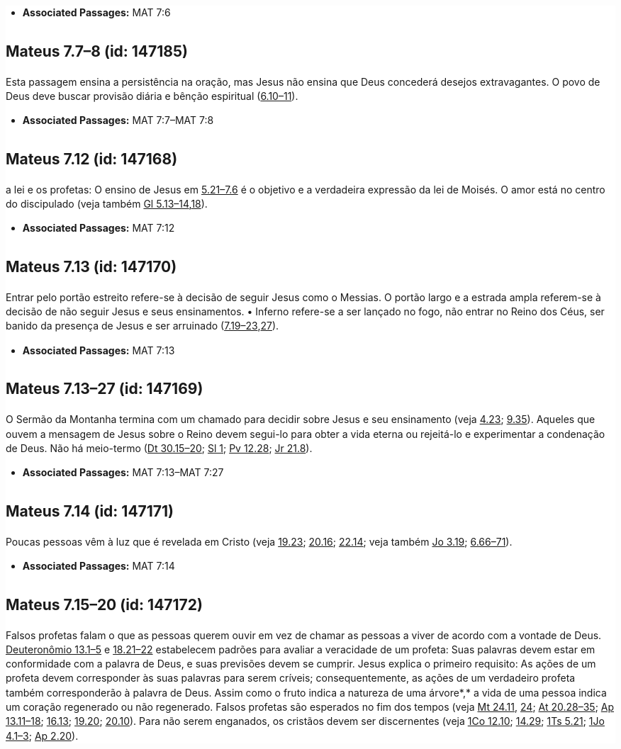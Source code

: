 * **Associated Passages:** MAT 7:6

## Mateus 7.7–8 (id: 147185)

Esta passagem ensina a persistência na oração, mas Jesus não ensina que Deus concederá desejos extravagantes. O povo de Deus deve buscar provisão diária e bênção espiritual ([6\.10–11](https://ref.ly/Matt6:10-Matt6:11)).

* **Associated Passages:** MAT 7:7–MAT 7:8

## Mateus 7.12 (id: 147168)

a lei e os profetas: O ensino de Jesus em [5\.21–7\.6](https://ref.ly/Matt5:21-Matt7:6) é o objetivo e a verdadeira expressão da lei de Moisés. O amor está no centro do discipulado (veja também [Gl 5\.13–14](https://ref.ly/Gal5:13-Gal5:14),[18](https://ref.ly/Gal5:18)).

* **Associated Passages:** MAT 7:12

## Mateus 7.13 (id: 147170)

Entrar pelo portão estreito refere\-se à decisão de seguir Jesus como o Messias. O portão largo e a estrada ampla referem\-se à decisão de não seguir Jesus e seus ensinamentos. • Inferno refere\-se a ser lançado no fogo, não entrar no Reino dos Céus, ser banido da presença de Jesus e ser arruinado ([7\.19–23](https://ref.ly/Matt7:19-Matt7:23),[27](https://ref.ly/Matt7:27)).

* **Associated Passages:** MAT 7:13

## Mateus 7.13–27 (id: 147169)

O Sermão da Montanha termina com um chamado para decidir sobre Jesus e seu ensinamento (veja [4\.23](https://ref.ly/Matt4:23); [9\.35](https://ref.ly/Matt9:35)). Aqueles que ouvem a mensagem de Jesus sobre o Reino devem segui\-lo para obter a vida eterna ou rejeitá\-lo e experimentar a condenação de Deus. Não há meio\-termo ([Dt 30\.15–20](https://ref.ly/Deut30:15-Deut30:20); [Sl 1](https://ref.ly/Ps1:1-Ps1:6); [Pv 12\.28](https://ref.ly/Prov12:28); [Jr 21\.8](https://ref.ly/Jer21:8)).

* **Associated Passages:** MAT 7:13–MAT 7:27

## Mateus 7.14 (id: 147171)

Poucas pessoas vêm à luz que é revelada em Cristo (veja [19\.23](https://ref.ly/Matt19:23); [20\.16](https://ref.ly/Matt20:16); [22\.14](https://ref.ly/Matt22:14); veja também [Jo 3\.19](https://ref.ly/John3:19); [6\.66–71](https://ref.ly/John6:66-John6:71)).

* **Associated Passages:** MAT 7:14

## Mateus 7.15–20 (id: 147172)

Falsos profetas falam o que as pessoas querem ouvir em vez de chamar as pessoas a viver de acordo com a vontade de Deus. [Deuteronômio 13\.1–5](https://ref.ly/Deut13:1-Deut13:5) e [18\.21–22](https://ref.ly/Matt18:21-Matt18:22) estabelecem padrões para avaliar a veracidade de um profeta: Suas palavras devem estar em conformidade com a palavra de Deus, e suas previsões devem se cumprir. Jesus explica o primeiro requisito: As ações de um profeta devem corresponder às suas palavras para serem críveis; consequentemente, as ações de um verdadeiro profeta também corresponderão à palavra de Deus. Assim como o fruto indica a natureza de uma árvore*,* a vida de uma pessoa indica um coração regenerado ou não regenerado. Falsos profetas são esperados no fim dos tempos (veja [Mt 24\.11](https://ref.ly/Matt24:11), [24](https://ref.ly/Matt24:24); [At 20\.28–35](https://ref.ly/Acts20:28-Acts20:35); [Ap 13\.11–18](https://ref.ly/Rev13:11-Rev13:18); [16\.13](https://ref.ly/Rev16:13); [19\.20](https://ref.ly/Rev19:20); [20\.10](https://ref.ly/Rev20:10)). Para não serem enganados, os cristãos devem ser discernentes (veja [1Co 12\.10](https://ref.ly/1Cor12:10); [14\.29](https://ref.ly/1Cor14:29); [1Ts 5\.21](https://ref.ly/1Thess5:21); [1Jo 4\.1–3](https://ref.ly/1John4:1-1John4:3); [Ap 2\.20](https://ref.ly/Rev2:20)).
